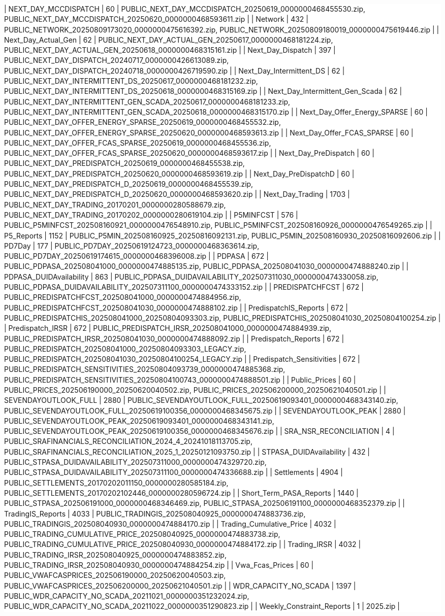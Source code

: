 | NEXT_DAY_MCCDISPATCH | 60 | PUBLIC_NEXT_DAY_MCCDISPATCH_20250619_0000000468455530.zip, PUBLIC_NEXT_DAY_MCCDISPATCH_20250620_0000000468593611.zip |
| Network | 432 | PUBLIC_NETWORK_20250809173020_0000000475616392.zip, PUBLIC_NETWORK_20250809180019_0000000475619446.zip |
| Next_Day_Actual_Gen | 62 | PUBLIC_NEXT_DAY_ACTUAL_GEN_20250617_0000000468181224.zip, PUBLIC_NEXT_DAY_ACTUAL_GEN_20250618_0000000468315161.zip |
| Next_Day_Dispatch | 397 | PUBLIC_NEXT_DAY_DISPATCH_20240717_0000000426613089.zip, PUBLIC_NEXT_DAY_DISPATCH_20240718_0000000426719590.zip |
| Next_Day_Intermittent_DS | 62 | PUBLIC_NEXT_DAY_INTERMITTENT_DS_20250617_0000000468181232.zip, PUBLIC_NEXT_DAY_INTERMITTENT_DS_20250618_0000000468315169.zip |
| Next_Day_Intermittent_Gen_Scada | 62 | PUBLIC_NEXT_DAY_INTERMITTENT_GEN_SCADA_20250617_0000000468181233.zip, PUBLIC_NEXT_DAY_INTERMITTENT_GEN_SCADA_20250618_0000000468315170.zip |
| Next_Day_Offer_Energy_SPARSE | 60 | PUBLIC_NEXT_DAY_OFFER_ENERGY_SPARSE_20250619_0000000468455532.zip, PUBLIC_NEXT_DAY_OFFER_ENERGY_SPARSE_20250620_0000000468593613.zip |
| Next_Day_Offer_FCAS_SPARSE | 60 | PUBLIC_NEXT_DAY_OFFER_FCAS_SPARSE_20250619_0000000468455536.zip, PUBLIC_NEXT_DAY_OFFER_FCAS_SPARSE_20250620_0000000468593617.zip |
| Next_Day_PreDispatch | 60 | PUBLIC_NEXT_DAY_PREDISPATCH_20250619_0000000468455538.zip, PUBLIC_NEXT_DAY_PREDISPATCH_20250620_0000000468593619.zip |
| Next_Day_PreDispatchD | 60 | PUBLIC_NEXT_DAY_PREDISPATCH_D_20250619_0000000468455539.zip, PUBLIC_NEXT_DAY_PREDISPATCH_D_20250620_0000000468593620.zip |
| Next_Day_Trading | 1703 | PUBLIC_NEXT_DAY_TRADING_20170201_0000000280588679.zip, PUBLIC_NEXT_DAY_TRADING_20170202_0000000280619104.zip |
| P5MINFCST | 576 | PUBLIC_P5MINFCST_202508160921_0000000476548910.zip, PUBLIC_P5MINFCST_202508160926_0000000476549265.zip |
| P5_Reports | 1152 | PUBLIC_P5MIN_202508160925_20250816092131.zip, PUBLIC_P5MIN_202508160930_20250816092606.zip |
| PD7Day | 177 | PUBLIC_PD7DAY_20250619124723_0000000468363614.zip, PUBLIC_PD7DAY_20250619174615_0000000468396008.zip |
| PDPASA | 672 | PUBLIC_PDPASA_202508041000_0000000474885135.zip, PUBLIC_PDPASA_202508041030_0000000474888240.zip |
| PDPASA_DUIDAvailability | 863 | PUBLIC_PDPASA_DUIDAVAILABILITY_202507311030_0000000474330058.zip, PUBLIC_PDPASA_DUIDAVAILABILITY_202507311100_0000000474333152.zip |
| PREDISPATCHFCST | 672 | PUBLIC_PREDISPATCHFCST_202508041000_0000000474884956.zip, PUBLIC_PREDISPATCHFCST_202508041030_0000000474888102.zip |
| PredispatchIS_Reports | 672 | PUBLIC_PREDISPATCHIS_202508041000_20250804093303.zip, PUBLIC_PREDISPATCHIS_202508041030_20250804100254.zip |
| Predispatch_IRSR | 672 | PUBLIC_PREDISPATCH_IRSR_202508041000_0000000474884939.zip, PUBLIC_PREDISPATCH_IRSR_202508041030_0000000474888092.zip |
| Predispatch_Reports | 672 | PUBLIC_PREDISPATCH_202508041000_20250804093303_LEGACY.zip, PUBLIC_PREDISPATCH_202508041030_20250804100254_LEGACY.zip |
| Predispatch_Sensitivities | 672 | PUBLIC_PREDISPATCH_SENSITIVITIES_20250804093739_0000000474885368.zip, PUBLIC_PREDISPATCH_SENSITIVITIES_20250804100743_0000000474888501.zip |
| Public_Prices | 60 | PUBLIC_PRICES_202506190000_20250620040502.zip, PUBLIC_PRICES_202506200000_20250621040501.zip |
| SEVENDAYOUTLOOK_FULL | 2880 | PUBLIC_SEVENDAYOUTLOOK_FULL_20250619093401_0000000468343140.zip, PUBLIC_SEVENDAYOUTLOOK_FULL_20250619100356_0000000468345675.zip |
| SEVENDAYOUTLOOK_PEAK | 2880 | PUBLIC_SEVENDAYOUTLOOK_PEAK_20250619093401_0000000468343141.zip, PUBLIC_SEVENDAYOUTLOOK_PEAK_20250619100356_0000000468345676.zip |
| SRA_NSR_RECONCILIATION | 4 | PUBLIC_SRAFINANCIALS_RECONCILIATION_2024_4_20241018113705.zip, PUBLIC_SRAFINANCIALS_RECONCILIATION_2025_1_20250121093750.zip |
| STPASA_DUIDAvailability | 432 | PUBLIC_STPASA_DUIDAVAILABILITY_202507311000_0000000474329720.zip, PUBLIC_STPASA_DUIDAVAILABILITY_202507311100_0000000474336688.zip |
| Settlements | 4904 | PUBLIC_SETTLEMENTS_20170202011150_0000000280585184.zip, PUBLIC_SETTLEMENTS_20170202102446_0000000280596724.zip |
| Short_Term_PASA_Reports | 1440 | PUBLIC_STPASA_202506191000_0000000468346469.zip, PUBLIC_STPASA_202506191100_0000000468352379.zip |
| TradingIS_Reports | 4033 | PUBLIC_TRADINGIS_202508040925_0000000474883736.zip, PUBLIC_TRADINGIS_202508040930_0000000474884170.zip |
| Trading_Cumulative_Price | 4032 | PUBLIC_TRADING_CUMULATIVE_PRICE_202508040925_0000000474883738.zip, PUBLIC_TRADING_CUMULATIVE_PRICE_202508040930_0000000474884172.zip |
| Trading_IRSR | 4032 | PUBLIC_TRADING_IRSR_202508040925_0000000474883852.zip, PUBLIC_TRADING_IRSR_202508040930_0000000474884254.zip |
| Vwa_Fcas_Prices | 60 | PUBLIC_VWAFCASPRICES_202506190000_20250620040503.zip, PUBLIC_VWAFCASPRICES_202506200000_20250621040501.zip |
| WDR_CAPACITY_NO_SCADA | 1397 | PUBLIC_WDR_CAPACITY_NO_SCADA_20211021_0000000351232024.zip, PUBLIC_WDR_CAPACITY_NO_SCADA_20211022_0000000351290823.zip |
| Weekly_Constraint_Reports | 1 | 2025.zip |
